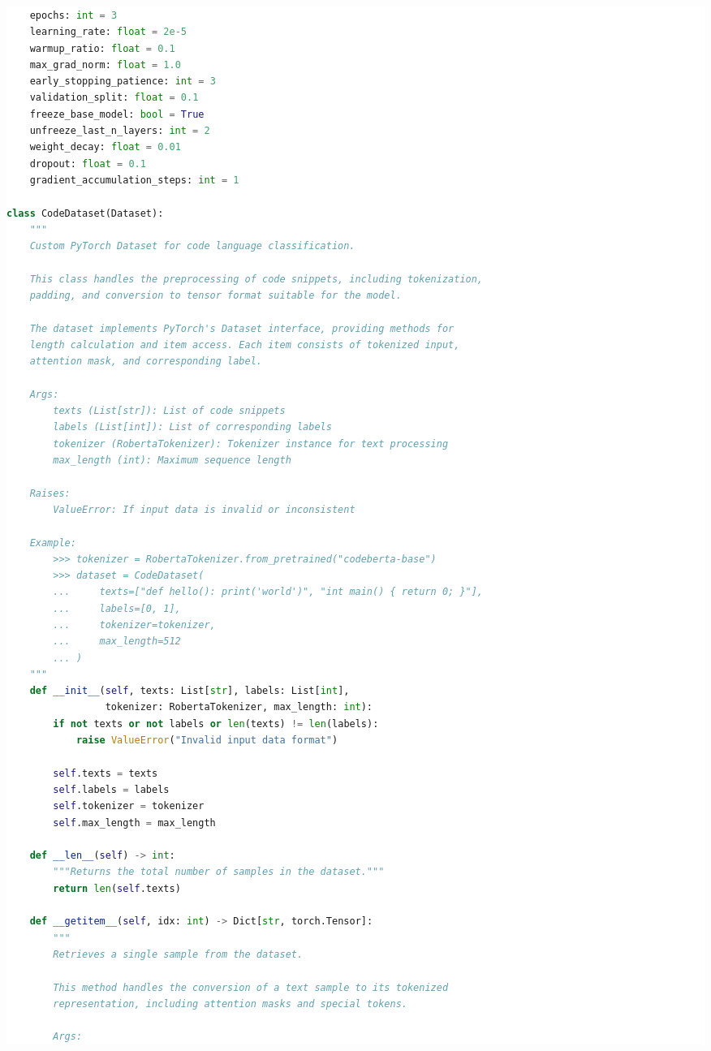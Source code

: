 ````python
    epochs: int = 3
    learning_rate: float = 2e-5
    warmup_ratio: float = 0.1
    max_grad_norm: float = 1.0
    early_stopping_patience: int = 3
    validation_split: float = 0.1
    freeze_base_model: bool = True
    unfreeze_last_n_layers: int = 2
    weight_decay: float = 0.01
    dropout: float = 0.1
    gradient_accumulation_steps: int = 1

class CodeDataset(Dataset):
    """
    Custom PyTorch Dataset for code language classification.

    This class handles the preprocessing of code snippets, including tokenization,
    padding, and conversion to tensor format suitable for the model.

    The dataset implements PyTorch's Dataset interface, providing methods for
    length calculation and item access. Each item consists of tokenized input,
    attention mask, and corresponding label.

    Args:
        texts (List[str]): List of code snippets
        labels (List[int]): List of corresponding labels
        tokenizer (RobertaTokenizer): Tokenizer instance for text processing
        max_length (int): Maximum sequence length

    Raises:
        ValueError: If input data is invalid or inconsistent

    Example:
        >>> tokenizer = RobertaTokenizer.from_pretrained("codeberta-base")
        >>> dataset = CodeDataset(
        ...     texts=["def hello(): print('world')", "int main() { return 0; }"],
        ...     labels=[0, 1],
        ...     tokenizer=tokenizer,
        ...     max_length=512
        ... )
    """
    def __init__(self, texts: List[str], labels: List[int],
                 tokenizer: RobertaTokenizer, max_length: int):
        if not texts or not labels or len(texts) != len(labels):
            raise ValueError("Invalid input data format")

        self.texts = texts
        self.labels = labels
        self.tokenizer = tokenizer
        self.max_length = max_length

    def __len__(self) -> int:
        """Returns the total number of samples in the dataset."""
        return len(self.texts)

    def __getitem__(self, idx: int) -> Dict[str, torch.Tensor]:
        """
        Retrieves a single sample from the dataset.

        This method handles the conversion of a text sample to its tokenized
        representation, including attention masks and special tokens.

        Args:
````